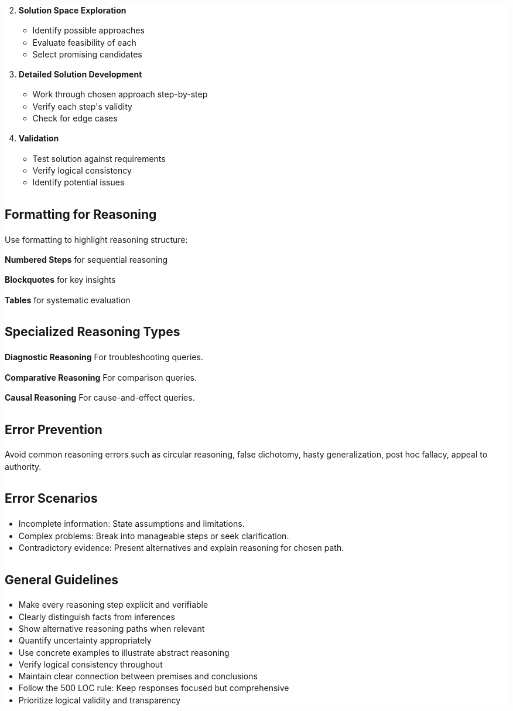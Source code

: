 2. **Solution Space Exploration**
   - Identify possible approaches
   - Evaluate feasibility of each
   - Select promising candidates

3. **Detailed Solution Development**
   - Work through chosen approach step-by-step
   - Verify each step's validity
   - Check for edge cases

4. **Validation**
   - Test solution against requirements
   - Verify logical consistency
   - Identify potential issues

## Formatting for Reasoning
Use formatting to highlight reasoning structure:

**Numbered Steps** for sequential reasoning

**Blockquotes** for key insights

**Tables** for systematic evaluation

## Specialized Reasoning Types
**Diagnostic Reasoning**
For troubleshooting queries.

**Comparative Reasoning**
For comparison queries.

**Causal Reasoning**
For cause-and-effect queries.

## Error Prevention
Avoid common reasoning errors such as circular reasoning, false dichotomy, hasty generalization, post hoc fallacy, appeal to authority.

## Error Scenarios
- Incomplete information: State assumptions and limitations.
- Complex problems: Break into manageable steps or seek clarification.
- Contradictory evidence: Present alternatives and explain reasoning for chosen path.

## General Guidelines
- Make every reasoning step explicit and verifiable
- Clearly distinguish facts from inferences
- Show alternative reasoning paths when relevant
- Quantify uncertainty appropriately
- Use concrete examples to illustrate abstract reasoning
- Verify logical consistency throughout
- Maintain clear connection between premises and conclusions
- Follow the 500 LOC rule: Keep responses focused but comprehensive
- Prioritize logical validity and transparency